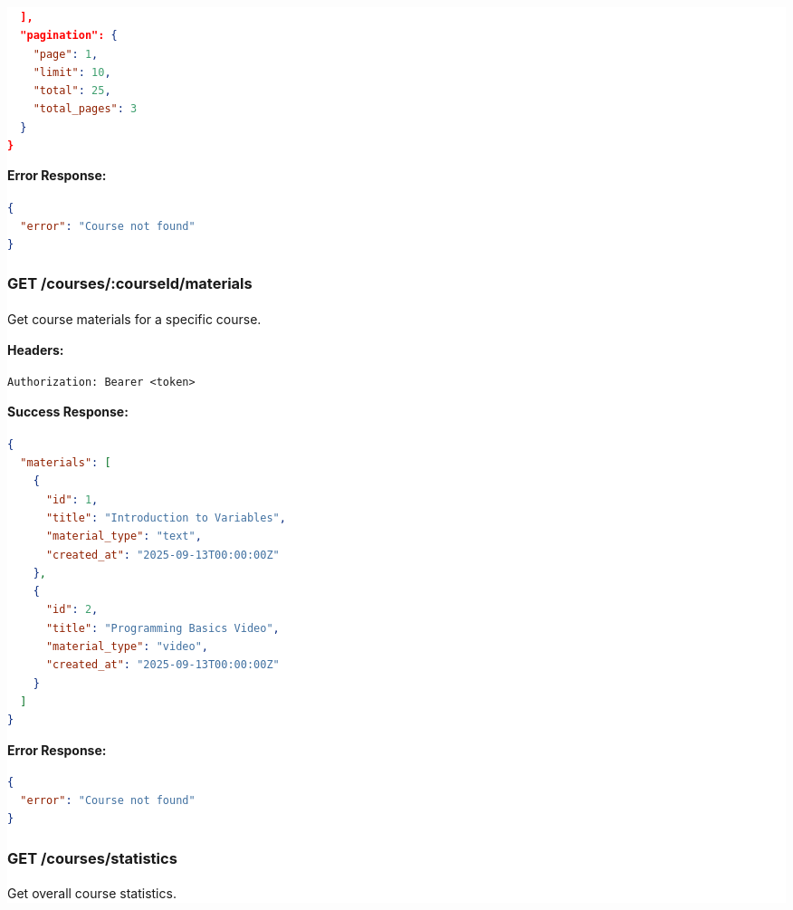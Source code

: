 ```json
  ],
  "pagination": {
    "page": 1,
    "limit": 10,
    "total": 25,
    "total_pages": 3
  }
}
```

**Error Response:**
```json
{
  "error": "Course not found"
}
```

### GET /courses/:courseId/materials
Get course materials for a specific course.

**Headers:**
```
Authorization: Bearer <token>
```

**Success Response:**
```json
{
  "materials": [
    {
      "id": 1,
      "title": "Introduction to Variables",
      "material_type": "text",
      "created_at": "2025-09-13T00:00:00Z"
    },
    {
      "id": 2,
      "title": "Programming Basics Video",
      "material_type": "video",
      "created_at": "2025-09-13T00:00:00Z"
    }
  ]
}
```

**Error Response:**
```json
{
  "error": "Course not found"
}
```

### GET /courses/statistics
Get overall course statistics.
